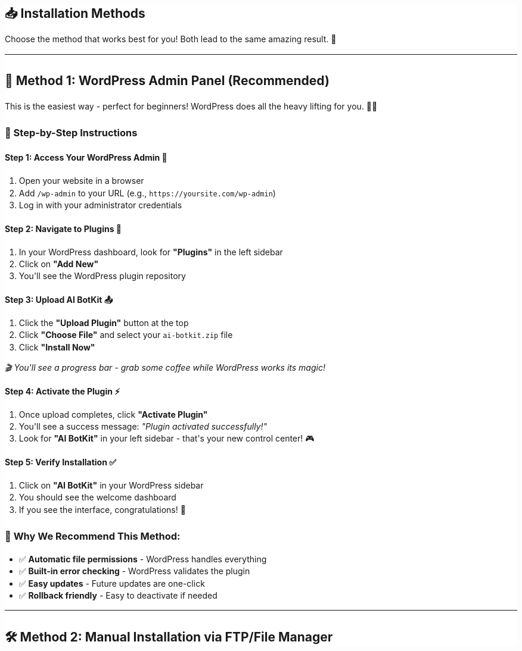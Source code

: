 
## 📥 Installation Methods

Choose the method that works best for you! Both lead to the same amazing result. 🎯

---

## 🎯 Method 1: WordPress Admin Panel (Recommended)

This is the easiest way - perfect for beginners! WordPress does all the heavy lifting for you. 🏋️‍♀️

### 📝 Step-by-Step Instructions

#### **Step 1: Access Your WordPress Admin** 🔑
1. Open your website in a browser
2. Add `/wp-admin` to your URL (e.g., `https://yoursite.com/wp-admin`)
3. Log in with your administrator credentials

#### **Step 2: Navigate to Plugins** 🔌
1. In your WordPress dashboard, look for **"Plugins"** in the left sidebar
2. Click on **"Add New"**
3. You'll see the WordPress plugin repository

#### **Step 3: Upload AI BotKit** 📤
1. Click the **"Upload Plugin"** button at the top
2. Click **"Choose File"** and select your `ai-botkit.zip` file
3. Click **"Install Now"**

*🎬 You'll see a progress bar - grab some coffee while WordPress works its magic!*

#### **Step 4: Activate the Plugin** ⚡
1. Once upload completes, click **"Activate Plugin"**
2. You'll see a success message: *"Plugin activated successfully!"*
3. Look for **"AI BotKit"** in your left sidebar - that's your new control center! 🎮

#### **Step 5: Verify Installation** ✅
1. Click on **"AI BotKit"** in your WordPress sidebar
2. You should see the welcome dashboard
3. If you see the interface, congratulations! 🎉

### 🎯 **Why We Recommend This Method:**
- ✅ **Automatic file permissions** - WordPress handles everything
- ✅ **Built-in error checking** - WordPress validates the plugin
- ✅ **Easy updates** - Future updates are one-click
- ✅ **Rollback friendly** - Easy to deactivate if needed

---

## 🛠️ Method 2: Manual Installation via FTP/File Manager
